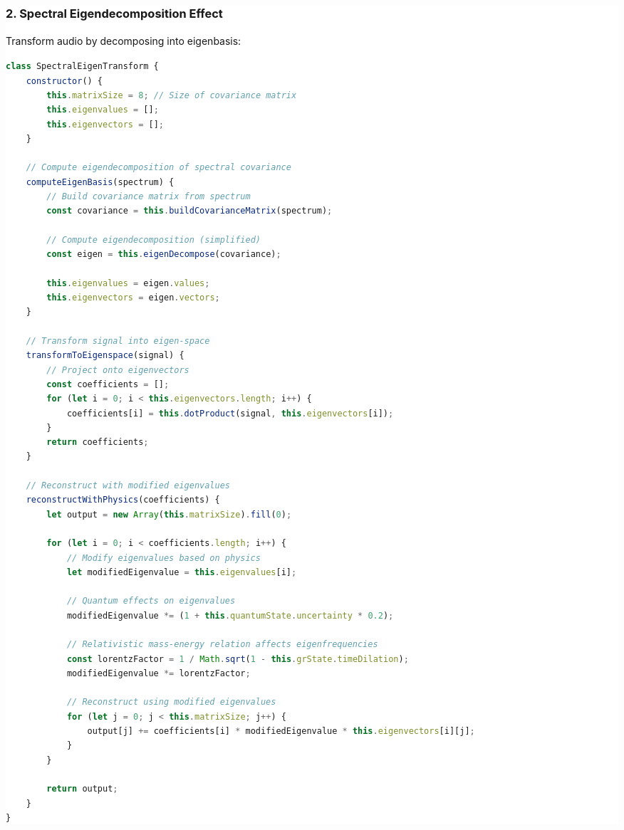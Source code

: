```javascript
```

### 2. **Spectral Eigendecomposition Effect**
Transform audio by decomposing into eigenbasis:

```javascript
class SpectralEigenTransform {
    constructor() {
        this.matrixSize = 8; // Size of covariance matrix
        this.eigenvalues = [];
        this.eigenvectors = [];
    }
    
    // Compute eigendecomposition of spectral covariance
    computeEigenBasis(spectrum) {
        // Build covariance matrix from spectrum
        const covariance = this.buildCovarianceMatrix(spectrum);
        
        // Compute eigendecomposition (simplified)
        const eigen = this.eigenDecompose(covariance);
        
        this.eigenvalues = eigen.values;
        this.eigenvectors = eigen.vectors;
    }
    
    // Transform signal into eigen-space
    transformToEigenspace(signal) {
        // Project onto eigenvectors
        const coefficients = [];
        for (let i = 0; i < this.eigenvectors.length; i++) {
            coefficients[i] = this.dotProduct(signal, this.eigenvectors[i]);
        }
        return coefficients;
    }
    
    // Reconstruct with modified eigenvalues
    reconstructWithPhysics(coefficients) {
        let output = new Array(this.matrixSize).fill(0);
        
        for (let i = 0; i < coefficients.length; i++) {
            // Modify eigenvalues based on physics
            let modifiedEigenvalue = this.eigenvalues[i];
            
            // Quantum effects on eigenvalues
            modifiedEigenvalue *= (1 + this.quantumState.uncertainty * 0.2);
            
            // Relativistic mass-energy relation affects eigenfrequencies
            const lorentzFactor = 1 / Math.sqrt(1 - this.grState.timeDilation);
            modifiedEigenvalue *= lorentzFactor;
            
            // Reconstruct using modified eigenvalues
            for (let j = 0; j < this.matrixSize; j++) {
                output[j] += coefficients[i] * modifiedEigenvalue * this.eigenvectors[i][j];
            }
        }
        
        return output;
    }
}
```
